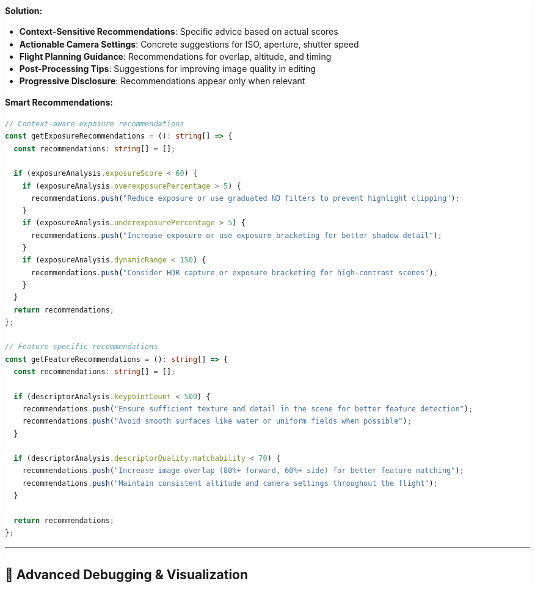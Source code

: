 **Solution:**
- **Context-Sensitive Recommendations**: Specific advice based on actual scores
- **Actionable Camera Settings**: Concrete suggestions for ISO, aperture, shutter speed
- **Flight Planning Guidance**: Recommendations for overlap, altitude, and timing
- **Post-Processing Tips**: Suggestions for improving image quality in editing
- **Progressive Disclosure**: Recommendations appear only when relevant

**Smart Recommendations:**
```typescript
// Context-aware exposure recommendations
const getExposureRecommendations = (): string[] => {
  const recommendations: string[] = [];
  
  if (exposureAnalysis.exposureScore < 60) {
    if (exposureAnalysis.overexposurePercentage > 5) {
      recommendations.push("Reduce exposure or use graduated ND filters to prevent highlight clipping");
    }
    if (exposureAnalysis.underexposurePercentage > 5) {
      recommendations.push("Increase exposure or use exposure bracketing for better shadow detail");
    }
    if (exposureAnalysis.dynamicRange < 150) {
      recommendations.push("Consider HDR capture or exposure bracketing for high-contrast scenes");
    }
  }
  return recommendations;
};

// Feature-specific recommendations
const getFeatureRecommendations = (): string[] => {
  const recommendations: string[] = [];
  
  if (descriptorAnalysis.keypointCount < 500) {
    recommendations.push("Ensure sufficient texture and detail in the scene for better feature detection");
    recommendations.push("Avoid smooth surfaces like water or uniform fields when possible");
  }
  
  if (descriptorAnalysis.descriptorQuality.matchability < 70) {
    recommendations.push("Increase image overlap (80%+ forward, 60%+ side) for better feature matching");
    recommendations.push("Maintain consistent altitude and camera settings throughout the flight");
  }
  
  return recommendations;
};
```

---

## 🔧 Advanced Debugging & Visualization
